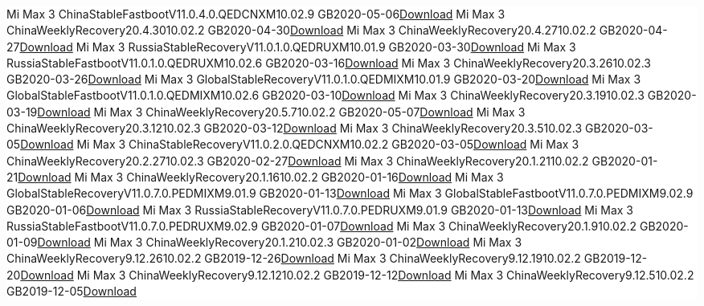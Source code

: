 <tr><td>Mi Max 3 China</td><td>Stable</td><td>Fastboot</td><td>V11.0.4.0.QEDCNXM</td><td>10.0</td><td>2.9 GB</td><td>2020-05-06</td><td><a href="/miui/nitrogen/stable/V11.0.4.0.QEDCNXM/">Download</a></td></tr>
<tr><td>Mi Max 3 China</td><td>Weekly</td><td>Recovery</td><td>20.4.30</td><td>10.0</td><td>2.2 GB</td><td>2020-04-30</td><td><a href="/miui/nitrogen/weekly/20.4.30/">Download</a></td></tr>
<tr><td>Mi Max 3 China</td><td>Weekly</td><td>Recovery</td><td>20.4.27</td><td>10.0</td><td>2.2 GB</td><td>2020-04-27</td><td><a href="/miui/nitrogen/weekly/20.4.27/">Download</a></td></tr>
<tr><td>Mi Max 3 Russia</td><td>Stable</td><td>Recovery</td><td>V11.0.1.0.QEDRUXM</td><td>10.0</td><td>1.9 GB</td><td>2020-03-30</td><td><a href="/miui/nitrogen/stable/V11.0.1.0.QEDRUXM/">Download</a></td></tr>
<tr><td>Mi Max 3 Russia</td><td>Stable</td><td>Fastboot</td><td>V11.0.1.0.QEDRUXM</td><td>10.0</td><td>2.6 GB</td><td>2020-03-16</td><td><a href="/miui/nitrogen/stable/V11.0.1.0.QEDRUXM/">Download</a></td></tr>
<tr><td>Mi Max 3 China</td><td>Weekly</td><td>Recovery</td><td>20.3.26</td><td>10.0</td><td>2.3 GB</td><td>2020-03-26</td><td><a href="/miui/nitrogen/weekly/20.3.26/">Download</a></td></tr>
<tr><td>Mi Max 3 Global</td><td>Stable</td><td>Recovery</td><td>V11.0.1.0.QEDMIXM</td><td>10.0</td><td>1.9 GB</td><td>2020-03-20</td><td><a href="/miui/nitrogen/stable/V11.0.1.0.QEDMIXM/">Download</a></td></tr>
<tr><td>Mi Max 3 Global</td><td>Stable</td><td>Fastboot</td><td>V11.0.1.0.QEDMIXM</td><td>10.0</td><td>2.6 GB</td><td>2020-03-10</td><td><a href="/miui/nitrogen/stable/V11.0.1.0.QEDMIXM/">Download</a></td></tr>
<tr><td>Mi Max 3 China</td><td>Weekly</td><td>Recovery</td><td>20.3.19</td><td>10.0</td><td>2.3 GB</td><td>2020-03-19</td><td><a href="/miui/nitrogen/weekly/20.3.19/">Download</a></td></tr>
<tr><td>Mi Max 3 China</td><td>Weekly</td><td>Recovery</td><td>20.5.7</td><td>10.0</td><td>2.2 GB</td><td>2020-05-07</td><td><a href="/miui/nitrogen/weekly/20.5.7/">Download</a></td></tr>
<tr><td>Mi Max 3 China</td><td>Weekly</td><td>Recovery</td><td>20.3.12</td><td>10.0</td><td>2.3 GB</td><td>2020-03-12</td><td><a href="/miui/nitrogen/weekly/20.3.12/">Download</a></td></tr>
<tr><td>Mi Max 3 China</td><td>Weekly</td><td>Recovery</td><td>20.3.5</td><td>10.0</td><td>2.3 GB</td><td>2020-03-05</td><td><a href="/miui/nitrogen/weekly/20.3.5/">Download</a></td></tr>
<tr><td>Mi Max 3 China</td><td>Stable</td><td>Recovery</td><td>V11.0.2.0.QEDCNXM</td><td>10.0</td><td>2.2 GB</td><td>2020-03-05</td><td><a href="/miui/nitrogen/stable/V11.0.2.0.QEDCNXM/">Download</a></td></tr>
<tr><td>Mi Max 3 China</td><td>Weekly</td><td>Recovery</td><td>20.2.27</td><td>10.0</td><td>2.3 GB</td><td>2020-02-27</td><td><a href="/miui/nitrogen/weekly/20.2.27/">Download</a></td></tr>
<tr><td>Mi Max 3 China</td><td>Weekly</td><td>Recovery</td><td>20.1.21</td><td>10.0</td><td>2.2 GB</td><td>2020-01-21</td><td><a href="/miui/nitrogen/weekly/20.1.21/">Download</a></td></tr>
<tr><td>Mi Max 3 China</td><td>Weekly</td><td>Recovery</td><td>20.1.16</td><td>10.0</td><td>2.2 GB</td><td>2020-01-16</td><td><a href="/miui/nitrogen/weekly/20.1.16/">Download</a></td></tr>
<tr><td>Mi Max 3 Global</td><td>Stable</td><td>Recovery</td><td>V11.0.7.0.PEDMIXM</td><td>9.0</td><td>1.9 GB</td><td>2020-01-13</td><td><a href="/miui/nitrogen/stable/V11.0.7.0.PEDMIXM/">Download</a></td></tr>
<tr><td>Mi Max 3 Global</td><td>Stable</td><td>Fastboot</td><td>V11.0.7.0.PEDMIXM</td><td>9.0</td><td>2.9 GB</td><td>2020-01-06</td><td><a href="/miui/nitrogen/stable/V11.0.7.0.PEDMIXM/">Download</a></td></tr>
<tr><td>Mi Max 3 Russia</td><td>Stable</td><td>Recovery</td><td>V11.0.7.0.PEDRUXM</td><td>9.0</td><td>1.9 GB</td><td>2020-01-13</td><td><a href="/miui/nitrogen/stable/V11.0.7.0.PEDRUXM/">Download</a></td></tr>
<tr><td>Mi Max 3 Russia</td><td>Stable</td><td>Fastboot</td><td>V11.0.7.0.PEDRUXM</td><td>9.0</td><td>2.9 GB</td><td>2020-01-07</td><td><a href="/miui/nitrogen/stable/V11.0.7.0.PEDRUXM/">Download</a></td></tr>
<tr><td>Mi Max 3 China</td><td>Weekly</td><td>Recovery</td><td>20.1.9</td><td>10.0</td><td>2.2 GB</td><td>2020-01-09</td><td><a href="/miui/nitrogen/weekly/20.1.9/">Download</a></td></tr>
<tr><td>Mi Max 3 China</td><td>Weekly</td><td>Recovery</td><td>20.1.2</td><td>10.0</td><td>2.3 GB</td><td>2020-01-02</td><td><a href="/miui/nitrogen/weekly/20.1.2/">Download</a></td></tr>
<tr><td>Mi Max 3 China</td><td>Weekly</td><td>Recovery</td><td>9.12.26</td><td>10.0</td><td>2.2 GB</td><td>2019-12-26</td><td><a href="/miui/nitrogen/weekly/9.12.26/">Download</a></td></tr>
<tr><td>Mi Max 3 China</td><td>Weekly</td><td>Recovery</td><td>9.12.19</td><td>10.0</td><td>2.2 GB</td><td>2019-12-20</td><td><a href="/miui/nitrogen/weekly/9.12.19/">Download</a></td></tr>
<tr><td>Mi Max 3 China</td><td>Weekly</td><td>Recovery</td><td>9.12.12</td><td>10.0</td><td>2.2 GB</td><td>2019-12-12</td><td><a href="/miui/nitrogen/weekly/9.12.12/">Download</a></td></tr>
<tr><td>Mi Max 3 China</td><td>Weekly</td><td>Recovery</td><td>9.12.5</td><td>10.0</td><td>2.2 GB</td><td>2019-12-05</td><td><a href="/miui/nitrogen/weekly/9.12.5/">Download</a></td></tr>